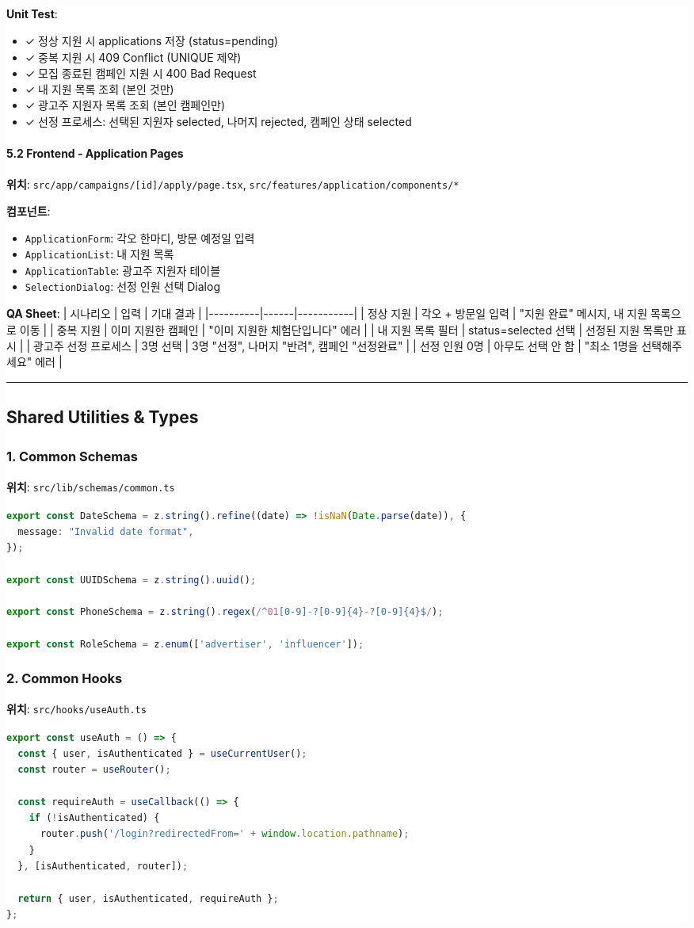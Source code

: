 **Unit Test**:
- ✓ 정상 지원 시 applications 저장 (status=pending)
- ✓ 중복 지원 시 409 Conflict (UNIQUE 제약)
- ✓ 모집 종료된 캠페인 지원 시 400 Bad Request
- ✓ 내 지원 목록 조회 (본인 것만)
- ✓ 광고주 지원자 목록 조회 (본인 캠페인만)
- ✓ 선정 프로세스: 선택된 지원자 selected, 나머지 rejected, 캠페인 상태 selected

#### 5.2 Frontend - Application Pages
**위치**: `src/app/campaigns/[id]/apply/page.tsx`, `src/features/application/components/*`

**컴포넌트**:
- `ApplicationForm`: 각오 한마디, 방문 예정일 입력
- `ApplicationList`: 내 지원 목록
- `ApplicationTable`: 광고주 지원자 테이블
- `SelectionDialog`: 선정 인원 선택 Dialog

**QA Sheet**:
| 시나리오 | 입력 | 기대 결과 |
|----------|------|-----------|
| 정상 지원 | 각오 + 방문일 입력 | "지원 완료" 메시지, 내 지원 목록으로 이동 |
| 중복 지원 | 이미 지원한 캠페인 | "이미 지원한 체험단입니다" 에러 |
| 내 지원 목록 필터 | status=selected 선택 | 선정된 지원 목록만 표시 |
| 광고주 선정 프로세스 | 3명 선택 | 3명 "선정", 나머지 "반려", 캠페인 "선정완료" |
| 선정 인원 0명 | 아무도 선택 안 함 | "최소 1명을 선택해주세요" 에러 |

---

## Shared Utilities & Types

### 1. Common Schemas
**위치**: `src/lib/schemas/common.ts`

```typescript
export const DateSchema = z.string().refine((date) => !isNaN(Date.parse(date)), {
  message: "Invalid date format",
});

export const UUIDSchema = z.string().uuid();

export const PhoneSchema = z.string().regex(/^01[0-9]-?[0-9]{4}-?[0-9]{4}$/);

export const RoleSchema = z.enum(['advertiser', 'influencer']);
```

### 2. Common Hooks
**위치**: `src/hooks/useAuth.ts`

```typescript
export const useAuth = () => {
  const { user, isAuthenticated } = useCurrentUser();
  const router = useRouter();

  const requireAuth = useCallback(() => {
    if (!isAuthenticated) {
      router.push('/login?redirectedFrom=' + window.location.pathname);
    }
  }, [isAuthenticated, router]);

  return { user, isAuthenticated, requireAuth };
};
```